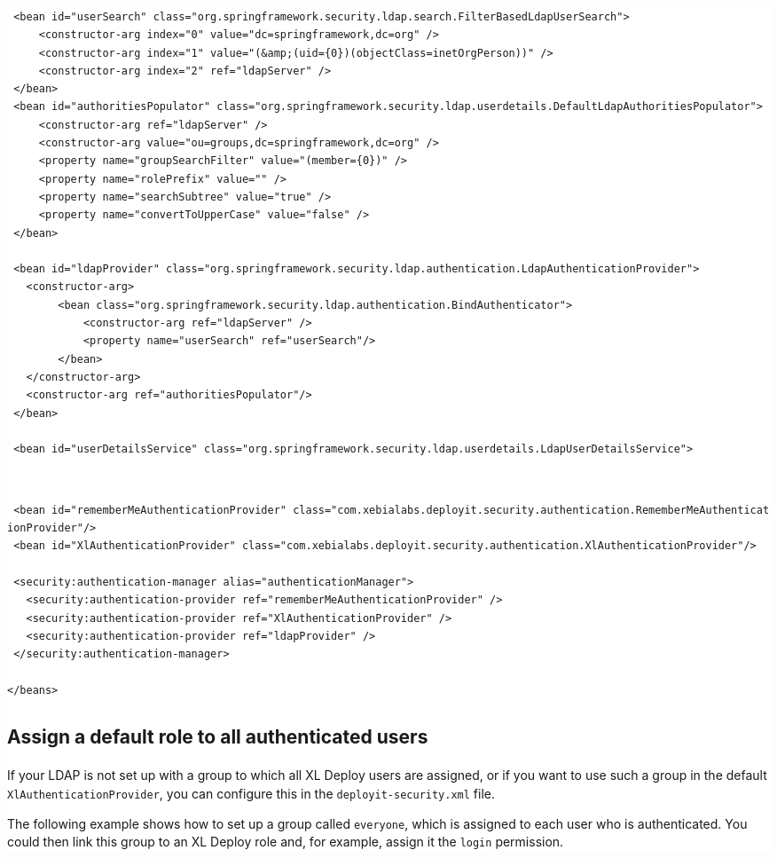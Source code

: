      <bean id="userSearch" class="org.springframework.security.ldap.search.FilterBasedLdapUserSearch">
         <constructor-arg index="0" value="dc=springframework,dc=org" />
         <constructor-arg index="1" value="(&amp;(uid={0})(objectClass=inetOrgPerson))" />
         <constructor-arg index="2" ref="ldapServer" />
     </bean>
     <bean id="authoritiesPopulator" class="org.springframework.security.ldap.userdetails.DefaultLdapAuthoritiesPopulator">
         <constructor-arg ref="ldapServer" />
         <constructor-arg value="ou=groups,dc=springframework,dc=org" />
         <property name="groupSearchFilter" value="(member={0})" />
         <property name="rolePrefix" value="" />
         <property name="searchSubtree" value="true" />
         <property name="convertToUpperCase" value="false" />
     </bean>

     <bean id="ldapProvider" class="org.springframework.security.ldap.authentication.LdapAuthenticationProvider">
       <constructor-arg>
            <bean class="org.springframework.security.ldap.authentication.BindAuthenticator">
                <constructor-arg ref="ldapServer" />
                <property name="userSearch" ref="userSearch"/>
            </bean>
       </constructor-arg>
       <constructor-arg ref="authoritiesPopulator"/>
     </bean>

     <bean id="userDetailsService" class="org.springframework.security.ldap.userdetails.LdapUserDetailsService">
        <constructor-arg index="0" ref="userSearch"/>
        <constructor-arg index="1" ref="authoritiesPopulator"/>
     </bean>

     <bean id="rememberMeAuthenticationProvider" class="com.xebialabs.deployit.security.authentication.RememberMeAuthenticationProvider"/>
     <bean id="XlAuthenticationProvider" class="com.xebialabs.deployit.security.authentication.XlAuthenticationProvider"/>

     <security:authentication-manager alias="authenticationManager">
       <security:authentication-provider ref="rememberMeAuthenticationProvider" />
       <security:authentication-provider ref="XlAuthenticationProvider" />
       <security:authentication-provider ref="ldapProvider" />
     </security:authentication-manager>

    </beans>

## Assign a default role to all authenticated users

If your LDAP is not set up with a group to which all XL Deploy users are assigned, or if you want to use such a group in the default `XlAuthenticationProvider`, you can configure this in the `deployit-security.xml` file.

The following example shows how to set up a group called `everyone`, which is assigned to each user who is authenticated. You could then link this group to an XL Deploy role and, for example, assign it the `login` permission.
